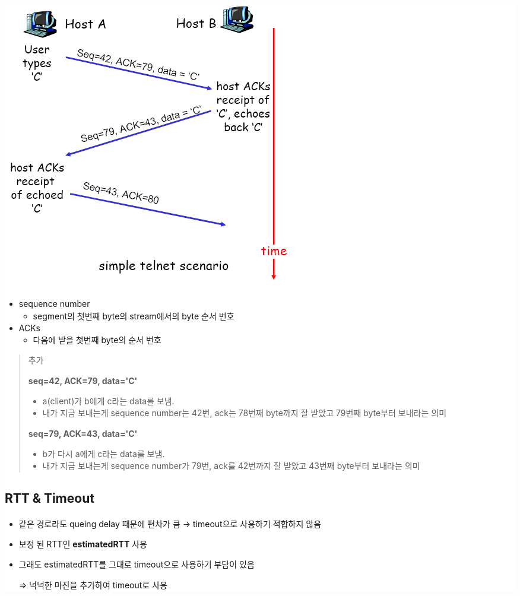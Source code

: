 ![9](./imagefile/week1/day3-9.png)

- sequence number
    - segment의 첫번째 byte의 stream에서의 byte 순서 번호
- ACKs
    - 다음에 받을 첫번째 byte의 순서 번호

> 추가
> 
> 
> **seq=42, ACK=79, data='C'**
> 
> - a(client)가 b에게 c라는 data를 보냄.
> - 내가 지금 보내는게 sequence number는 42번, ack는 78번째 byte까지 잘 받았고 79번째 byte부터 보내라는 의미
> 
> **seq=79, ACK=43, data='C'**
> 
> - b가 다시 a에게 c라는 data를 보냄.
> - 내가 지금 보내는게 sequence number가 79번, ack를 42번까지 잘 받았고 43번째 byte부터 보내라는 의미

## **RTT & Timeout**

- 같은 경로라도 queing delay 때문에 편차가 큼 → timeout으로 사용하기 적합하지 않음
- 보정 된 RTT인 **estimatedRTT** 사용
- 그래도 estimatedRTT를 그대로 timeout으로 사용하기 부담이 있음
    
    ⇒ 넉넉한 마진을 추가하여 timeout로 사용
    